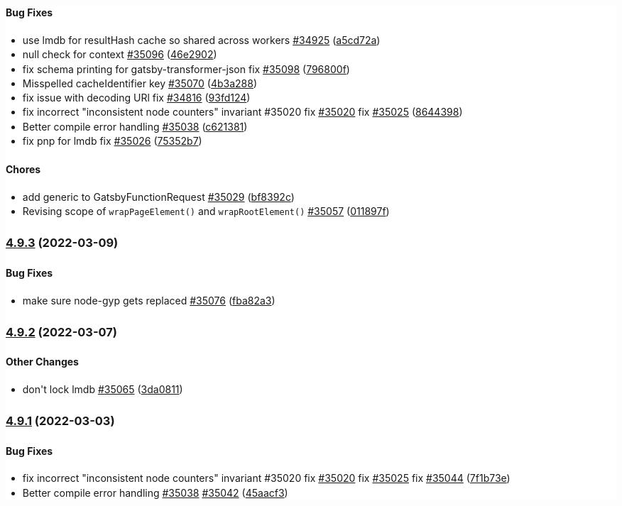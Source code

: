 #### Bug Fixes

- use lmdb for resultHash cache so shared across workers [#34925](https://github.com/gatsbyjs/gatsby/issues/34925) ([a5cd72a](https://github.com/gatsbyjs/gatsby/commit/a5cd72a5adf4ce13ece5d14df1f3ae2f696fa8e3))
- null check for context [#35096](https://github.com/gatsbyjs/gatsby/issues/35096) ([46e2902](https://github.com/gatsbyjs/gatsby/commit/46e2902b9d6130ddbc3b5cad0a8fe500e9610782))
- fix schema printing for gatsby-transformer-json fix [#35098](https://github.com/gatsbyjs/gatsby/issues/35098) ([796800f](https://github.com/gatsbyjs/gatsby/commit/796800fe688831584753a6d445ca0b78c3d33418))
- Misspelled cacheIdentifier key [#35070](https://github.com/gatsbyjs/gatsby/issues/35070) ([4b3a288](https://github.com/gatsbyjs/gatsby/commit/4b3a288251cf1c3511323ef6d9e51e0791bf063c))
- fix issue with decoding URl fix [#34816](https://github.com/gatsbyjs/gatsby/issues/34816) ([93fd124](https://github.com/gatsbyjs/gatsby/commit/93fd124c5cdec68cbc94d48b171934b085cbc5e7))
- fix incorrect "inconsistent node counters" invariant #35020 fix [#35020](https://github.com/gatsbyjs/gatsby/issues/35020) fix [#35025](https://github.com/gatsbyjs/gatsby/issues/35025) ([8644398](https://github.com/gatsbyjs/gatsby/commit/8644398fe8fad4d2e82a40396eadb42e05e45e86))
- Better compile error handling [#35038](https://github.com/gatsbyjs/gatsby/issues/35038) ([c621381](https://github.com/gatsbyjs/gatsby/commit/c621381e4ba6fa055b2707c9e24e28ed517ae641))
- fix pnp for lmdb fix [#35026](https://github.com/gatsbyjs/gatsby/issues/35026) ([75352b7](https://github.com/gatsbyjs/gatsby/commit/75352b744085207ac5c7861d4d48d3a8cfe39cb3))

#### Chores

- add generic to GatsbyFunctionRequest [#35029](https://github.com/gatsbyjs/gatsby/issues/35029) ([bf8392c](https://github.com/gatsbyjs/gatsby/commit/bf8392cc603ad070fbd216fed28866a24c1aaf13))
- Revising scope of `wrapPageElement()` and `wrapRootElement()` [#35057](https://github.com/gatsbyjs/gatsby/issues/35057) ([011897f](https://github.com/gatsbyjs/gatsby/commit/011897f6b988d6fcd8a993840ffb3a19bc3299c4))

### [4.9.3](https://github.com/gatsbyjs/gatsby/commits/gatsby@4.9.3/packages/gatsby) (2022-03-09)

#### Bug Fixes

- make sure node-gyp gets replaced [#35076](https://github.com/gatsbyjs/gatsby/issues/35076) ([fba82a3](https://github.com/gatsbyjs/gatsby/commit/fba82a3e2e22487421001a06cf0303a575e75c40))

### [4.9.2](https://github.com/gatsbyjs/gatsby/commits/gatsby@4.9.2/packages/gatsby) (2022-03-07)

#### Other Changes

- don't lock lmdb [#35065](https://github.com/gatsbyjs/gatsby/issues/35065) ([3da0811](https://github.com/gatsbyjs/gatsby/commit/3da0811052ee5f25c0109a33d3a240b7ae1ad13b))

### [4.9.1](https://github.com/gatsbyjs/gatsby/commits/gatsby@4.9.1/packages/gatsby) (2022-03-03)

#### Bug Fixes

- fix incorrect "inconsistent node counters" invariant #35020 fix [#35020](https://github.com/gatsbyjs/gatsby/issues/35020) fix [#35025](https://github.com/gatsbyjs/gatsby/issues/35025) fix [#35044](https://github.com/gatsbyjs/gatsby/issues/35044) ([7f1b73e](https://github.com/gatsbyjs/gatsby/commit/7f1b73e7012d8d88511f2791ea843c762e24f820))
- Better compile error handling [#35038](https://github.com/gatsbyjs/gatsby/issues/35038) [#35042](https://github.com/gatsbyjs/gatsby/issues/35042) ([45aacf3](https://github.com/gatsbyjs/gatsby/commit/45aacf308201dcc357059f8e74404b14054308d6))
